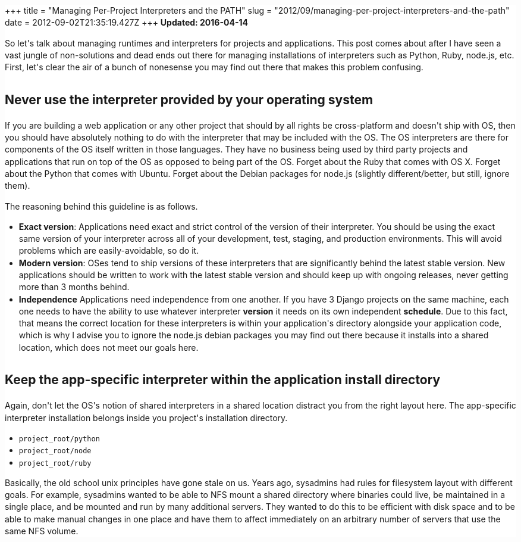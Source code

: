 +++
title = "Managing Per-Project Interpreters and the PATH"
slug = "2012/09/managing-per-project-interpreters-and-the-path"
date = 2012-09-02T21:35:19.427Z
+++
**Updated: 2016-04-14**

So let's talk about managing runtimes and interpreters for projects and applications. This post comes about after I have seen a vast jungle of non-solutions and dead ends out there for managing installations of interpreters such as Python, Ruby, node.js, etc. First, let's clear the air of a bunch of nonesense you may find out there that makes this problem confusing.

## Never use the interpreter provided by your operating system

If you are building a web application or any other project that should by all rights be cross-platform and doesn't ship with OS, then you should have absolutely nothing to do with the interpreter that may be included with the OS. The OS interpreters are there for components of the OS itself written in those languages. They have no business being used by third party projects and applications that run on top of the OS as opposed to being part of the OS. Forget about the Ruby that comes with OS X. Forget about the Python that comes with Ubuntu. Forget about the Debian packages for node.js (slightly different/better, but still, ignore them).

The reasoning behind this guideline is as follows.

* **Exact version**: Applications need exact and strict control of the version of their interpreter. You should be using the exact same version of your interpreter across all of your development, test, staging, and production environments. This will avoid problems which are easily-avoidable, so do it.
* **Modern version**: OSes tend to ship versions of these interpreters that are significantly behind the latest stable version. New applications should be written to work with the latest stable version and should keep up with ongoing releases, never getting more than 3 months behind.
* **Independence** Applications need independence from one another. If you have 3 Django projects on the same machine, each one needs to have the ability to use whatever interpreter **version** it needs on its own independent **schedule**. Due to this fact, that means the correct location for these interpreters is within your application's directory alongside your application code, which is why I advise you to ignore the node.js debian packages you may find out there because it installs into a shared location, which does not meet our goals here.

## Keep the app-specific interpreter within the application install directory

Again, don't let the OS's notion of shared interpreters in a shared location distract you from the right layout here. The app-specific interpreter installation belongs inside you project's installation directory.

* `project_root/python`
* `project_root/node`
* `project_root/ruby`

Basically, the old school unix principles have gone stale on us. Years ago, sysadmins had rules for filesystem layout with different goals. For example, sysadmins wanted to be able to NFS mount a shared directory where binaries could live, be maintained in a single place, and be mounted and run by many additional servers. They wanted to do this to be efficient with disk space and to be able to make manual changes in one place and have them to affect immediately on an arbitrary number of servers that use the same NFS volume.
